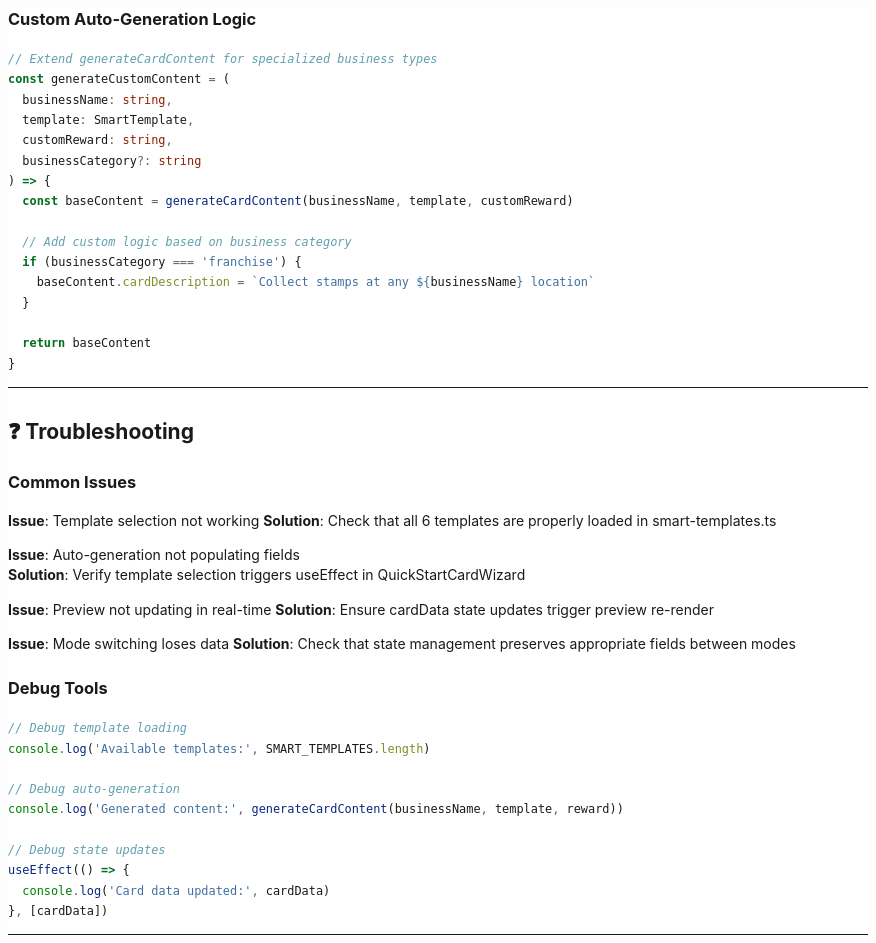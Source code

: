### Custom Auto-Generation Logic

```typescript
// Extend generateCardContent for specialized business types
const generateCustomContent = (
  businessName: string,
  template: SmartTemplate,
  customReward: string,
  businessCategory?: string
) => {
  const baseContent = generateCardContent(businessName, template, customReward)
  
  // Add custom logic based on business category
  if (businessCategory === 'franchise') {
    baseContent.cardDescription = `Collect stamps at any ${businessName} location`
  }
  
  return baseContent
}
```

---

## ❓ Troubleshooting

### Common Issues

**Issue**: Template selection not working
**Solution**: Check that all 6 templates are properly loaded in smart-templates.ts

**Issue**: Auto-generation not populating fields  
**Solution**: Verify template selection triggers useEffect in QuickStartCardWizard

**Issue**: Preview not updating in real-time
**Solution**: Ensure cardData state updates trigger preview re-render

**Issue**: Mode switching loses data
**Solution**: Check that state management preserves appropriate fields between modes

### Debug Tools

```typescript
// Debug template loading
console.log('Available templates:', SMART_TEMPLATES.length)

// Debug auto-generation
console.log('Generated content:', generateCardContent(businessName, template, reward))

// Debug state updates
useEffect(() => {
  console.log('Card data updated:', cardData)
}, [cardData])
```

---